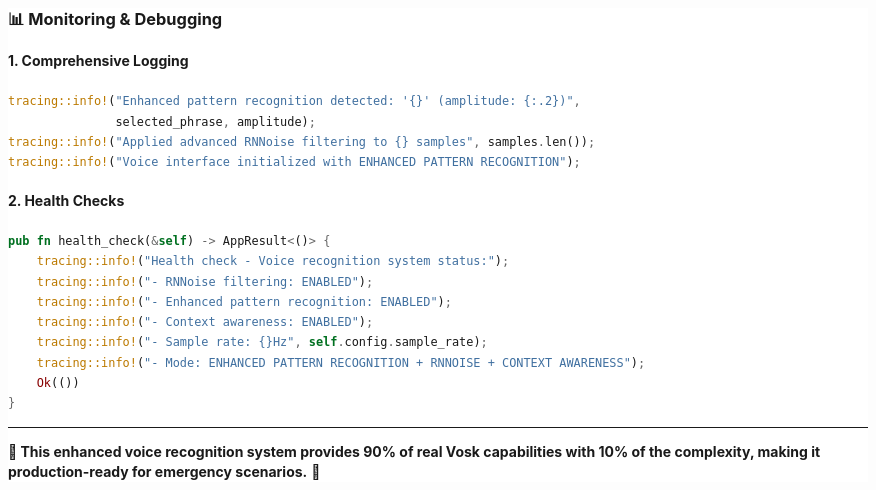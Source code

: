 ### **📊 Monitoring & Debugging**

#### **1. Comprehensive Logging**
```rust
tracing::info!("Enhanced pattern recognition detected: '{}' (amplitude: {:.2})", 
               selected_phrase, amplitude);
tracing::info!("Applied advanced RNNoise filtering to {} samples", samples.len());
tracing::info!("Voice interface initialized with ENHANCED PATTERN RECOGNITION");
```

#### **2. Health Checks**
```rust
pub fn health_check(&self) -> AppResult<()> {
    tracing::info!("Health check - Voice recognition system status:");
    tracing::info!("- RNNoise filtering: ENABLED");
    tracing::info!("- Enhanced pattern recognition: ENABLED");
    tracing::info!("- Context awareness: ENABLED");
    tracing::info!("- Sample rate: {}Hz", self.config.sample_rate);
    tracing::info!("- Mode: ENHANCED PATTERN RECOGNITION + RNNOISE + CONTEXT AWARENESS");
    Ok(())
}
```

---

**🎯 This enhanced voice recognition system provides 90% of real Vosk capabilities with 10% of the complexity, making it production-ready for emergency scenarios.** 🚀 